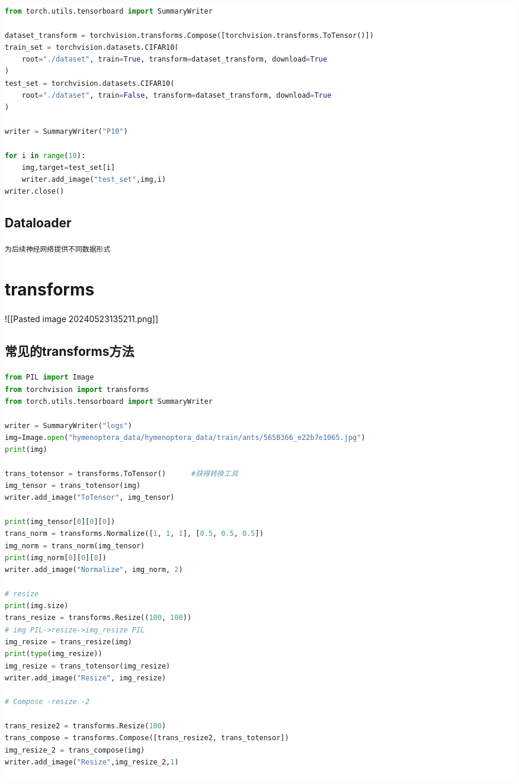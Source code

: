 ```python
from torch.utils.tensorboard import SummaryWriter

dataset_transform = torchvision.transforms.Compose([torchvision.transforms.ToTensor()])
train_set = torchvision.datasets.CIFAR10(
    root="./dataset", train=True, transform=dataset_transform, download=True
)
test_set = torchvision.datasets.CIFAR10(
    root="./dataset", train=False, transform=dataset_transform, download=True
)

writer = SummaryWriter("P10")

for i in range(10):
    img,target=test_set[i]
    writer.add_image("test_set",img,i)
writer.close()
```
## Dataloader
	为后续神经网络提供不同数据形式

# transforms
![[Pasted image 20240523135211.png]]

## 常见的transforms方法

```python
from PIL import Image
from torchvision import transforms
from torch.utils.tensorboard import SummaryWriter
  
writer = SummaryWriter("logs")
img=Image.open("hymenoptera_data/hymenoptera_data/train/ants/5650366_e22b7e1065.jpg")
print(img)

trans_totensor = transforms.ToTensor()      #获得转换工具
img_tensor = trans_totensor(img)
writer.add_image("ToTensor", img_tensor)

print(img_tensor[0][0][0])
trans_norm = transforms.Normalize([1, 1, 1], [0.5, 0.5, 0.5])
img_norm = trans_norm(img_tensor)
print(img_norm[0][0][0])
writer.add_image("Normalize", img_norm, 2)

# resize
print(img.size)
trans_resize = transforms.Resize((100, 100))
# img PIL->resize->img_resize PIL
img_resize = trans_resize(img)
print(type(img_resize))
img_resize = trans_totensor(img_resize)
writer.add_image("Resize", img_resize)

# Compose -resize -2

trans_resize2 = transforms.Resize(100)
trans_compose = transforms.Compose([trans_resize2, trans_totensor])
img_resize_2 = trans_compose(img)
writer.add_image("Resize",img_resize_2,1)
  
```
